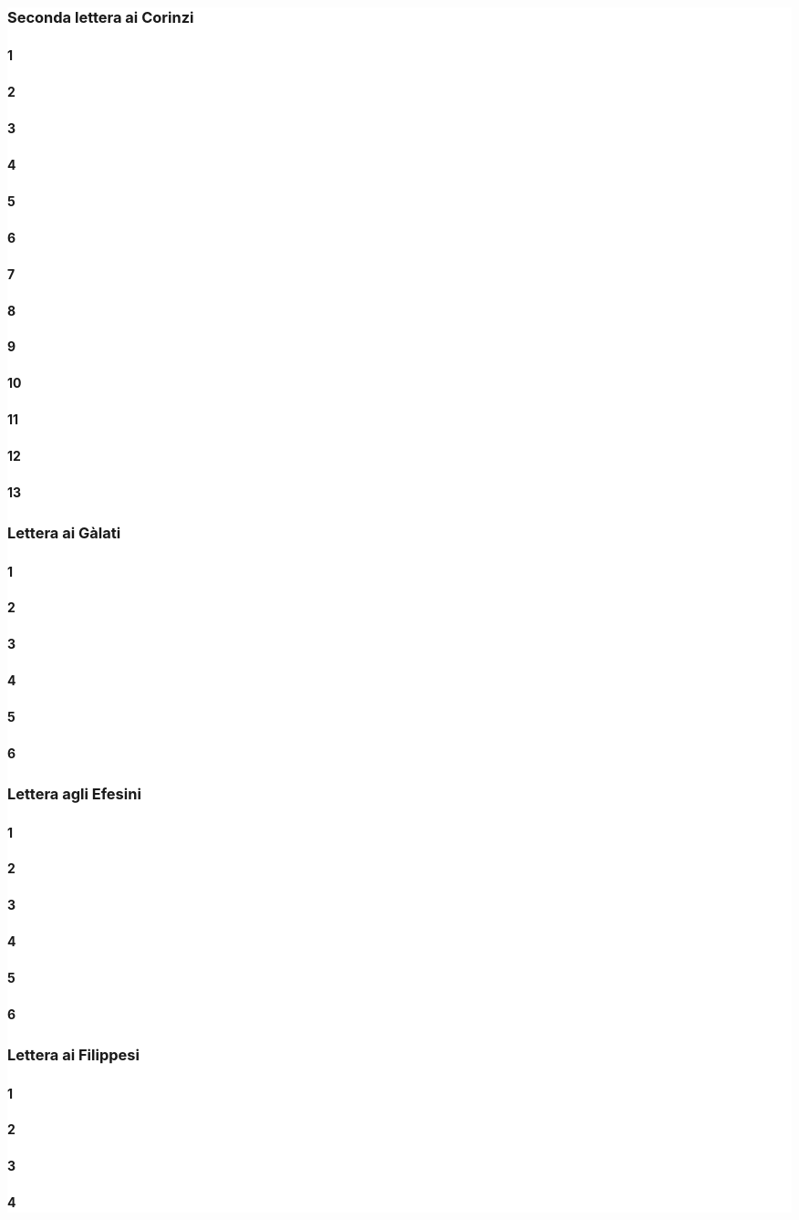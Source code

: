 ### Seconda lettera ai Corinzi

#### 1
#### 2
#### 3
#### 4
#### 5
#### 6
#### 7
#### 8
#### 9
#### 10
#### 11
#### 12
#### 13

### Lettera ai Gàlati

#### 1
#### 2
#### 3
#### 4
#### 5
#### 6

### Lettera agli Efesini

#### 1
#### 2
#### 3
#### 4
#### 5
#### 6

### Lettera ai Filippesi

#### 1
#### 2
#### 3
#### 4
